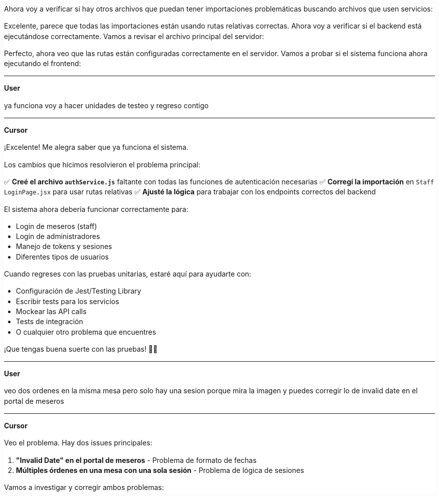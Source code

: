 Ahora voy a verificar si hay otros archivos que puedan tener importaciones problemáticas buscando archivos que usen servicios:

Excelente, parece que todas las importaciones están usando rutas relativas correctas. Ahora voy a verificar si el backend está ejecutándose correctamente. Vamos a revisar el archivo principal del servidor:

Perfecto, ahora veo que las rutas están configuradas correctamente en el servidor. Vamos a probar si el sistema funciona ahora ejecutando el frontend:

---

**User**

ya funciona voy a hacer unidades de testeo y regreso contigo

---

**Cursor**

¡Excelente! Me alegra saber que ya funciona el sistema. 

Los cambios que hicimos resolvieron el problema principal:

✅ **Creé el archivo `authService.js`** faltante con todas las funciones de autenticación necesarias
✅ **Corregí la importación** en `StaffLoginPage.jsx` para usar rutas relativas 
✅ **Ajusté la lógica** para trabajar con los endpoints correctos del backend

El sistema ahora debería funcionar correctamente para:
- Login de meseros (staff)
- Login de administradores 
- Manejo de tokens y sesiones
- Diferentes tipos de usuarios

Cuando regreses con las pruebas unitarias, estaré aquí para ayudarte con:
- Configuración de Jest/Testing Library
- Escribir tests para los servicios
- Mockear las API calls
- Tests de integración
- O cualquier otro problema que encuentres

¡Que tengas buena suerte con las pruebas! 🧪✨

---

**User**

veo dos ordenes en la misma mesa pero solo hay una sesion porque mira la imagen y puedes corregir lo de invalid date en el portal de meseros 

---

**Cursor**

Veo el problema. Hay dos issues principales:

1. **"Invalid Date" en el portal de meseros** - Problema de formato de fechas
2. **Múltiples órdenes en una mesa con una sola sesión** - Problema de lógica de sesiones

Vamos a investigar y corregir ambos problemas:
